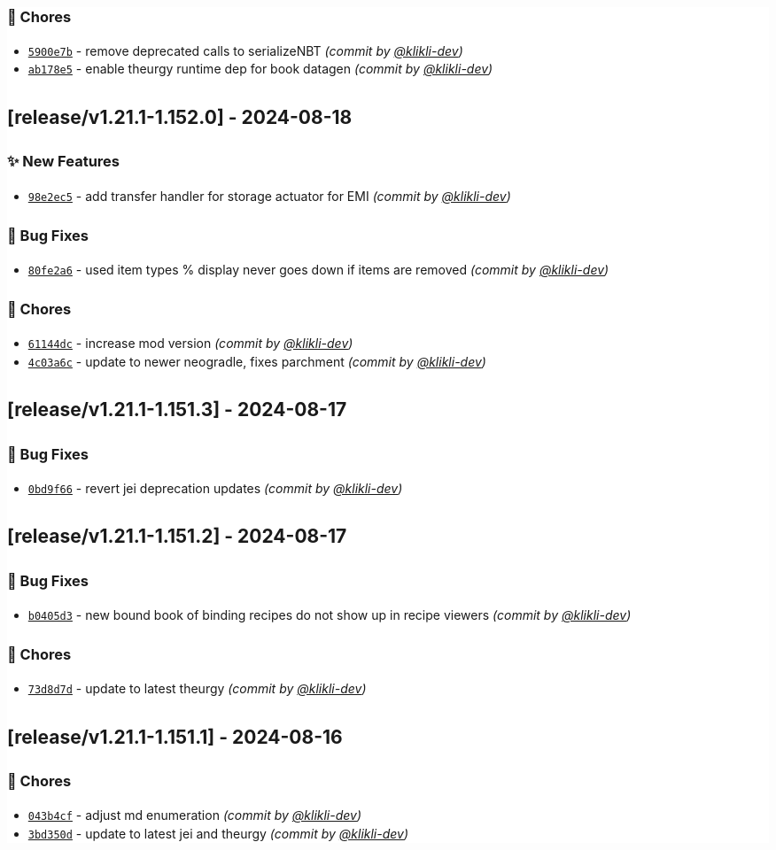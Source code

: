 ### :wrench: Chores
- [`5900e7b`](https://github.com/klikli-dev/occultism/commit/5900e7bfa315925cec068469653e42f86132a564) - remove deprecated calls to serializeNBT *(commit by [@klikli-dev](https://github.com/klikli-dev))*
- [`ab178e5`](https://github.com/klikli-dev/occultism/commit/ab178e5a413e8488e8f5cc0a988eaa852fb12c80) - enable theurgy runtime dep for book datagen *(commit by [@klikli-dev](https://github.com/klikli-dev))*


## [release/v1.21.1-1.152.0] - 2024-08-18
### :sparkles: New Features
- [`98e2ec5`](https://github.com/klikli-dev/occultism/commit/98e2ec59bc9b62b728dd60bf6ac47a3f5a52f211) - add transfer handler for storage actuator for EMI *(commit by [@klikli-dev](https://github.com/klikli-dev))*

### :bug: Bug Fixes
- [`80fe2a6`](https://github.com/klikli-dev/occultism/commit/80fe2a6f60e1ed4de487e6b4bfcac9d35508e8d8) - used item types % display never goes down if items are removed *(commit by [@klikli-dev](https://github.com/klikli-dev))*

### :wrench: Chores
- [`61144dc`](https://github.com/klikli-dev/occultism/commit/61144dcb2366bd25b208780c73d11c462bbee424) - increase mod version *(commit by [@klikli-dev](https://github.com/klikli-dev))*
- [`4c03a6c`](https://github.com/klikli-dev/occultism/commit/4c03a6c6df1ce5bc70cbb85eac4b93d9caa48ae1) - update to newer neogradle, fixes parchment *(commit by [@klikli-dev](https://github.com/klikli-dev))*


## [release/v1.21.1-1.151.3] - 2024-08-17
### :bug: Bug Fixes
- [`0bd9f66`](https://github.com/klikli-dev/occultism/commit/0bd9f66f23833c2a30cafb1c0a20d1ec0b7d1b52) - revert jei deprecation updates *(commit by [@klikli-dev](https://github.com/klikli-dev))*


## [release/v1.21.1-1.151.2] - 2024-08-17
### :bug: Bug Fixes
- [`b0405d3`](https://github.com/klikli-dev/occultism/commit/b0405d3c04e222e99583e17914af07a5bf2c6e75) - new bound book of binding recipes do not show up in recipe viewers *(commit by [@klikli-dev](https://github.com/klikli-dev))*

### :wrench: Chores
- [`73d8d7d`](https://github.com/klikli-dev/occultism/commit/73d8d7d40f4b432f4094cf411f65e04675bf88f3) - update to latest theurgy *(commit by [@klikli-dev](https://github.com/klikli-dev))*


## [release/v1.21.1-1.151.1] - 2024-08-16
### :wrench: Chores
- [`043b4cf`](https://github.com/klikli-dev/occultism/commit/043b4cfb94076e12c4d87bf4c14fd7b42d3f3508) - adjust md enumeration *(commit by [@klikli-dev](https://github.com/klikli-dev))*
- [`3bd350d`](https://github.com/klikli-dev/occultism/commit/3bd350db2cff0f34ac02b857b39578864d3b977b) - update to latest jei and theurgy *(commit by [@klikli-dev](https://github.com/klikli-dev))*
